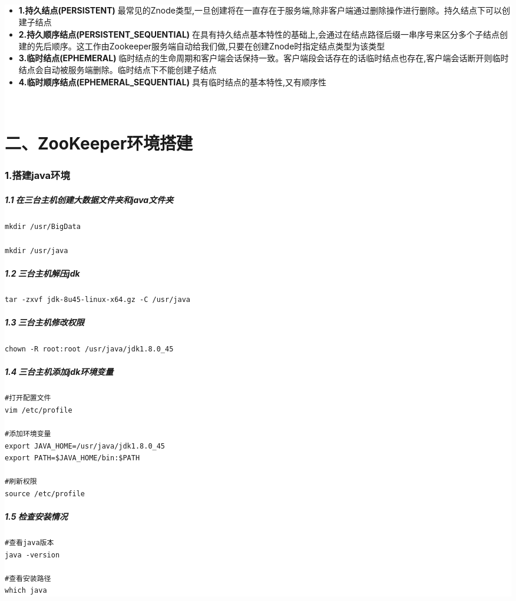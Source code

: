 - **1.持久结点(PERSISTENT)**
  最常见的Znode类型,一旦创建将在一直存在于服务端,除非客户端通过删除操作进行删除。持久结点下可以创建子结点
- **2.持久顺序结点(PERSISTENT_SEQUENTIAL)**
  在具有持久结点基本特性的基础上,会通过在结点路径后缀一串序号来区分多个子结点创建的先后顺序。这工作由Zookeeper服务端自动给我们做,只要在创建Znode时指定结点类型为该类型
- **3.临时结点(EPHEMERAL)**
  临时结点的生命周期和客户端会话保持一致。客户端段会话存在的话临时结点也存在,客户端会话断开则临时结点会自动被服务端删除。临时结点下不能创建子结点
- **4.临时顺序结点(EPHEMERAL_SEQUENTIAL)**
  具有临时结点的基本特性,又有顺序性

<br>

# 二、ZooKeeper环境搭建

### 1.搭建java环境

##### 1.1 在三台主机创建大数据文件夹和java文件夹

```shell
mkdir /usr/BigData

mkdir /usr/java
```

##### 1.2 三台主机解压jdk

```shell
tar -zxvf jdk-8u45-linux-x64.gz -C /usr/java
```

##### 1.3 三台主机修改权限

```shell
chown -R root:root /usr/java/jdk1.8.0_45
```

##### 1.4 三台主机添加jdk环境变量

```shell
#打开配置文件
vim /etc/profile

#添加环境变量
export JAVA_HOME=/usr/java/jdk1.8.0_45
export PATH=$JAVA_HOME/bin:$PATH

#刷新权限
source /etc/profile
```

##### 1.5 检查安装情况

```shell
#查看java版本
java -version

#查看安装路径
which java
```

